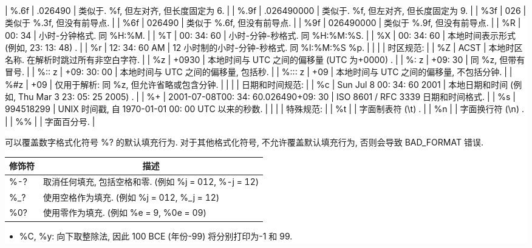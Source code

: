 | %.6f  | .026490                          | 类似于. %f, 但左对齐, 但长度固定为 6. |
| %.9f  | .026490000                       | 类似于. %f, 但左对齐, 但长度固定为 9. |
| %3f   | 026                              | 类似于 %.3f, 但没有前导点. |
| %6f   | 026490                           | 类似于 %.6f, 但没有前导点. |
| %9f   | 026490000                        | 类似于 %.9f, 但没有前导点. |
| %R    | 00: 34                            | 小时-分钟格式. 同 %H:%M. |
| %T    | 00: 34: 60                         | 小时-分钟-秒格式. 同 %H:%M:%S. |
| %X    | 00: 34: 60                         | 本地时间表示形式 (例如, 23: 13: 48) . |
| %r    | 12: 34: 60 AM                      | 12 小时制的小时-分钟-秒格式. 同 %I:%M:%S %p. |
|       |                                  | 时区规范:                                                                                                                                                            |
| %Z    | ACST                             | 本地时区名称. 在解析时跳过所有非空白字符. |
| %z    | +0930                            | 本地时间与 UTC 之间的偏移量 (UTC 为+0000) . |
| %: z   | +09: 30                           | 同 %z, 但带有冒号. |
| %:: z  | +09: 30: 00                        | 本地时间与 UTC 之间的偏移量, 包括秒. |
| %::: z | +09                              | 本地时间与 UTC 之间的偏移量, 不包括分钟. |
| %#z   | +09                              | 仅用于解析: 同 %z, 但允许省略或包含分钟. |
|       |                                  | 日期和时间规范:                                                                                                                                                      |
| %c    | Sun Jul 8 00: 34: 60 2001          | 本地日期和时间 (例如, Thu Mar 3 23: 05: 25 2005) . |
| %+    | 2001-07-08T00: 34: 60.026490+09: 30 | ISO 8601 / RFC 3339 日期和时间格式. |
| %s    | 994518299                        | UNIX 时间戳, 自 1970-01-01 00: 00 UTC 以来的秒数. |
|       |                                  | 特殊规范:                                                                                                                                                            |
| %t    |                                  | 字面制表符 (\t) . |
| %n    |                                  | 字面换行符 (\n) . |
| %%    |                                  | 字面百分号. |

可以覆盖数字格式化符号 %? 的默认填充行为. 对于其他格式化符号, 不允许覆盖默认填充行为, 否则会导致 BAD_FORMAT 错误. 

| 修饰符 | 描述                                                   |
| ------ | ------------------------------------------------------ |
| %-?    | 取消任何填充, 包括空格和零. (例如 %j = 012, %-j = 12) |
| %\_?   | 使用空格作为填充. (例如 %j = 012, %\_j = 12)          |
| %0?    | 使用零作为填充. (例如 %e = 9, %0e = 09)               |

- %C, %y: 向下取整除法, 因此 100 BCE (年份-99) 将分别打印为-1 和 99. 
